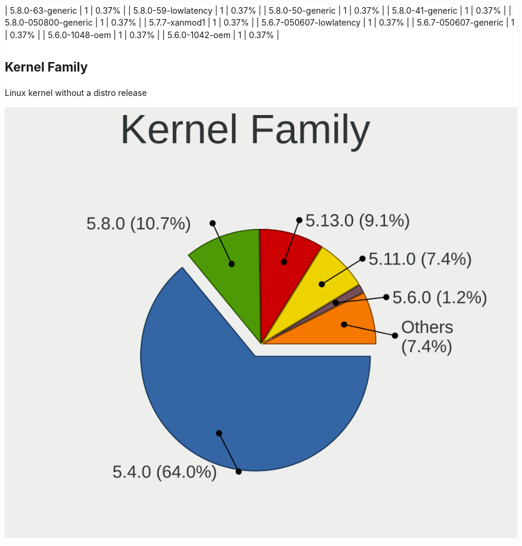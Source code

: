| 5.8.0-63-generic           | 1         | 0.37%   |
| 5.8.0-59-lowlatency        | 1         | 0.37%   |
| 5.8.0-50-generic           | 1         | 0.37%   |
| 5.8.0-41-generic           | 1         | 0.37%   |
| 5.8.0-050800-generic       | 1         | 0.37%   |
| 5.7.7-xanmod1              | 1         | 0.37%   |
| 5.6.7-050607-lowlatency    | 1         | 0.37%   |
| 5.6.7-050607-generic       | 1         | 0.37%   |
| 5.6.0-1048-oem             | 1         | 0.37%   |
| 5.6.0-1042-oem             | 1         | 0.37%   |

Kernel Family
-------------

Linux kernel without a distro release

![Kernel Family](./All/images/pie_chart/os_kernel_family.svg)
